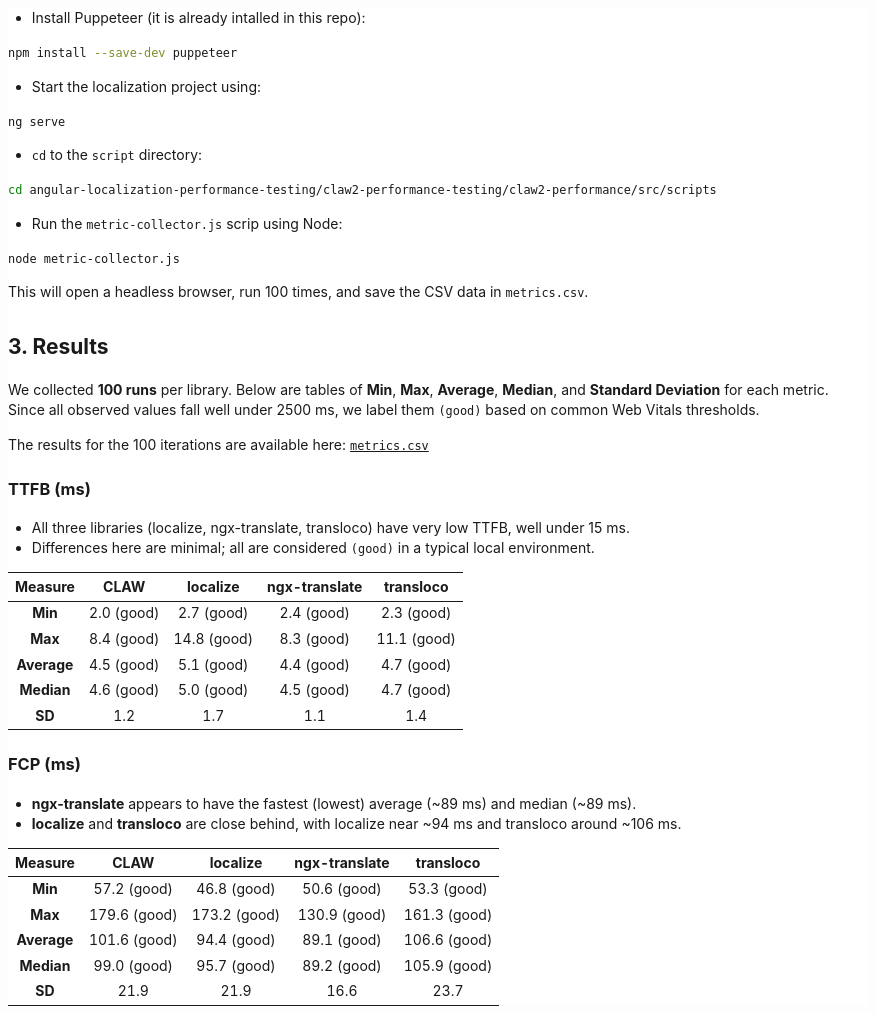 - Install Puppeteer (it is already intalled in this repo):
```bash
npm install --save-dev puppeteer
```

- Start the localization project using: 
```bash
ng serve
```

- `cd` to the `script` directory:
```bash
cd angular-localization-performance-testing/claw2-performance-testing/claw2-performance/src/scripts
```

- Run the `metric-collector.js` scrip using Node:

```bash
node metric-collector.js
```
This will open a headless browser, run 100 times, and save the CSV data in `metrics.csv`.


## 3. Results

We collected **100 runs** per library. Below are tables of **Min**, **Max**, **Average**, **Median**, and **Standard Deviation** for each metric. Since all observed values fall well under 2500 ms, we label them `(good)` based on common Web Vitals thresholds.

The results for the 100 iterations are available here: [`metrics.csv`](./results/localization-metrics-for-angular-libraries.xlsx)

### TTFB (ms)
   - All three libraries (localize, ngx-translate, transloco) have very low TTFB, well under 15 ms.  
   - Differences here are minimal; all are considered `(good)` in a typical local environment.

| **Measure** | **CLAW**         | **localize**       | **ngx-translate**   | **transloco**        |
|:-----------:|:----------------:|:------------------:|:-------------------:|:--------------------:|
| **Min**     | 2.0 (good)       | 2.7 (good)         | 2.4 (good)          | 2.3 (good)           |
| **Max**     | 8.4 (good)       | 14.8 (good)        | 8.3 (good)          | 11.1 (good)          |
| **Average** | 4.5 (good)       | 5.1 (good)         | 4.4 (good)          | 4.7 (good)           |
| **Median**  | 4.6 (good)       | 5.0 (good)         | 4.5 (good)          | 4.7 (good)           |
| **SD**   | 1.2              | 1.7                | 1.1                 | 1.4                  |

### FCP (ms)

   - **ngx-translate** appears to have the fastest (lowest) average (~89 ms) and median (~89 ms).  
   - **localize** and **transloco** are close behind, with localize near ~94 ms and transloco around ~106 ms.

| **Measure** | **CLAW**         | **localize**       | **ngx-translate**   | **transloco**        |
|:-----------:|:----------------:|:------------------:|:-------------------:|:--------------------:|
| **Min**     | 57.2 (good)      | 46.8 (good)        | 50.6 (good)         | 53.3 (good)          |
| **Max**     | 179.6 (good)     | 173.2 (good)       | 130.9 (good)        | 161.3 (good)         |
| **Average** | 101.6 (good)     | 94.4 (good)        | 89.1 (good)         | 106.6 (good)         |
| **Median**  | 99.0 (good)      | 95.7 (good)        | 89.2 (good)         | 105.9 (good)         |
| **SD**   | 21.9             | 21.9               | 16.6                | 23.7                 |
